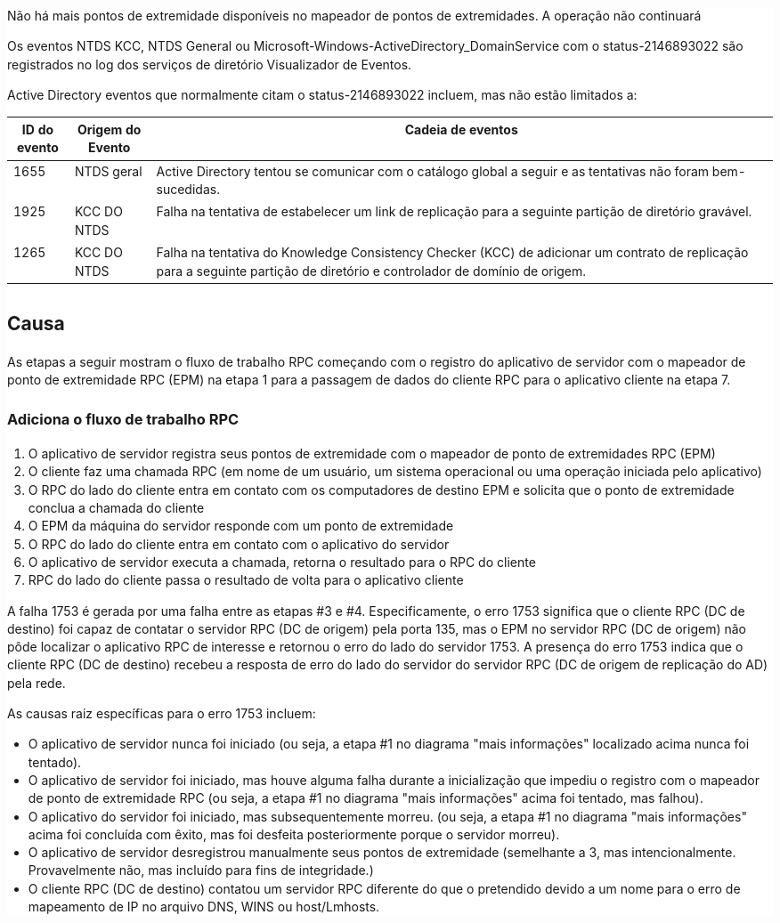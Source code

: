 Não há mais pontos de extremidade disponíveis no mapeador de pontos de extremidades.
A operação não continuará

Os eventos NTDS KCC, NTDS General ou Microsoft-Windows-ActiveDirectory_DomainService com o status-2146893022 são registrados no log dos serviços de diretório Visualizador de Eventos.

Active Directory eventos que normalmente citam o status-2146893022 incluem, mas não estão limitados a:

| ID do evento | Origem do Evento | Cadeia de eventos|
| --- | --- | --- |
| 1655 | NTDS geral | Active Directory tentou se comunicar com o catálogo global a seguir e as tentativas não foram bem-sucedidas. |
| 1925 | KCC DO NTDS | Falha na tentativa de estabelecer um link de replicação para a seguinte partição de diretório gravável. |
| 1265 | KCC DO NTDS | Falha na tentativa do Knowledge Consistency Checker (KCC) de adicionar um contrato de replicação para a seguinte partição de diretório e controlador de domínio de origem. |

## <a name="cause"></a>Causa

As etapas a seguir mostram o fluxo de trabalho RPC começando com o registro do aplicativo de servidor com o mapeador de ponto de extremidade RPC (EPM) na etapa 1 para a passagem de dados do cliente RPC para o aplicativo cliente na etapa 7.

### <a name="adds-rpc-workflow"></a>Adiciona o fluxo de trabalho RPC

1. O aplicativo de servidor registra seus pontos de extremidade com o mapeador de ponto de extremidades RPC (EPM)
1. O cliente faz uma chamada RPC (em nome de um usuário, um sistema operacional ou uma operação iniciada pelo aplicativo)
1. O RPC do lado do cliente entra em contato com os computadores de destino EPM e solicita que o ponto de extremidade conclua a chamada do cliente
1. O EPM da máquina do servidor responde com um ponto de extremidade
1. O RPC do lado do cliente entra em contato com o aplicativo do servidor
1. O aplicativo de servidor executa a chamada, retorna o resultado para o RPC do cliente
1. RPC do lado do cliente passa o resultado de volta para o aplicativo cliente

A falha 1753 é gerada por uma falha entre as etapas #3 e #4. Especificamente, o erro 1753 significa que o cliente RPC (DC de destino) foi capaz de contatar o servidor RPC (DC de origem) pela porta 135, mas o EPM no servidor RPC (DC de origem) não pôde localizar o aplicativo RPC de interesse e retornou o erro do lado do servidor 1753. A presença do erro 1753 indica que o cliente RPC (DC de destino) recebeu a resposta de erro do lado do servidor do servidor RPC (DC de origem de replicação do AD) pela rede.

As causas raiz específicas para o erro 1753 incluem:

* O aplicativo de servidor nunca foi iniciado (ou seja, a etapa #1 no diagrama "mais informações" localizado acima nunca foi tentado).
* O aplicativo de servidor foi iniciado, mas houve alguma falha durante a inicialização que impediu o registro com o mapeador de ponto de extremidade RPC (ou seja, a etapa #1 no diagrama "mais informações" acima foi tentado, mas falhou).
* O aplicativo do servidor foi iniciado, mas subsequentemente morreu. (ou seja, a etapa #1 no diagrama "mais informações" acima foi concluída com êxito, mas foi desfeita posteriormente porque o servidor morreu).
* O aplicativo de servidor desregistrou manualmente seus pontos de extremidade (semelhante a 3, mas intencionalmente. Provavelmente não, mas incluído para fins de integridade.)
* O cliente RPC (DC de destino) contatou um servidor RPC diferente do que o pretendido devido a um nome para o erro de mapeamento de IP no arquivo DNS, WINS ou host/Lmhosts.
